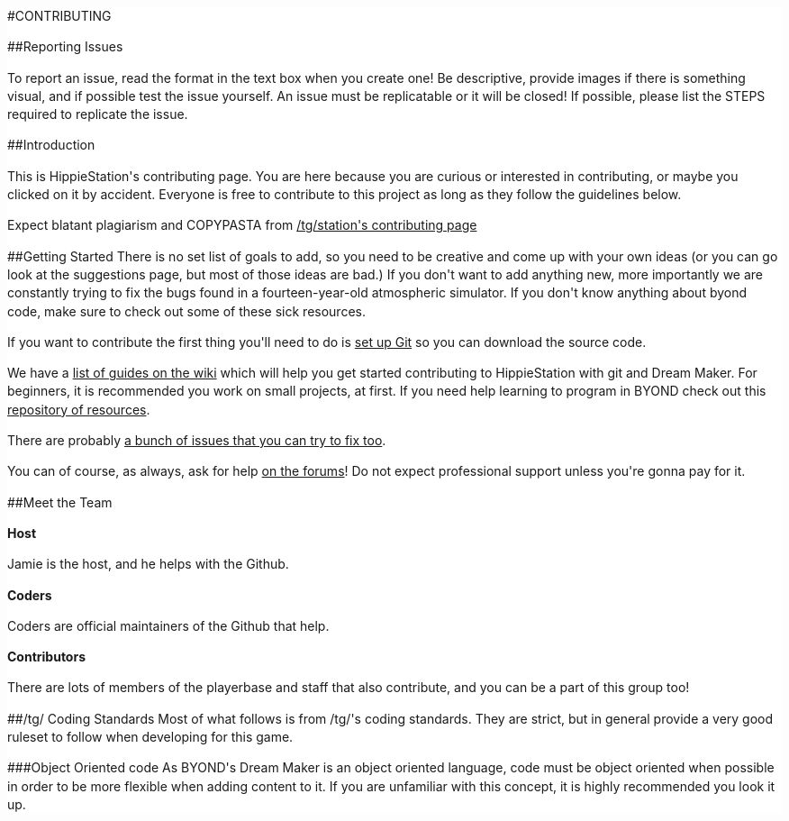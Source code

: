 #CONTRIBUTING

##Reporting Issues

To report an issue, read the format in the text box when you create one! Be descriptive, provide images if there is something visual, and if possible test the issue yourself. An issue must be replicatable or it will be closed! If possible, please list the STEPS required to replicate the issue.

##Introduction

This is HippieStation's contributing page. You are here because you are curious or interested in contributing, or maybe you clicked on it by accident. Everyone is free to contribute to this project as long as they follow the guidelines below.

Expect blatant plagiarism and COPYPASTA from [/tg/station's contributing page](https://github.com/tgstation/tgstation/blob/master/CONTRIBUTING.md)

##Getting Started
There is no set list of goals to add, so you need to be creative and come up with your own ideas (or you can go look at the suggestions page, but most of those ideas are bad.) If you don't want to add anything new, more importantly we are constantly trying to fix the bugs found in a fourteen-year-old atmospheric simulator. If you don't know anything about byond code, make sure to check out some of these sick resources.

If you want to contribute the first thing you'll need to do is [set up Git](http://wiki.hippiestation.com/index.php?title=Setting_up_git) so you can download the source code.

We have a [list of guides on the wiki](http://wiki.hippiestation.com/index.php?title=Guides#Development_and_Contribution_Guides) which will help you get started contributing to HippieStation with git and Dream Maker. For beginners, it is recommended you work on small projects, at first. If you need help learning to program in BYOND check out this [repository of resources](http://www.byond.com/developer/articles/resources).

There are probably [a bunch of issues that you can try to fix too](https://github.com/HippieStation/HippieStation13/issues).

You can of course, as always, ask for help [on the forums](http://www.hippiestation.com)! Do not expect professional support unless you're gonna pay for it.

##Meet the Team

**Host**

Jamie is the host, and he helps with the Github.

**Coders**

Coders are official maintainers of the Github that help.

**Contributors**

There are lots of members of the playerbase and staff that also contribute, and you can be a part of this group too!

##/tg/ Coding Standards
Most of what follows is from /tg/'s coding standards. They are strict, but in general provide a very good ruleset to follow when developing for this game.

###Object Oriented code
As BYOND's Dream Maker is an object oriented language, code must be object oriented when possible in order to be more flexible when adding content to it. If you are unfamiliar with this concept, it is highly recommended you look it up.
